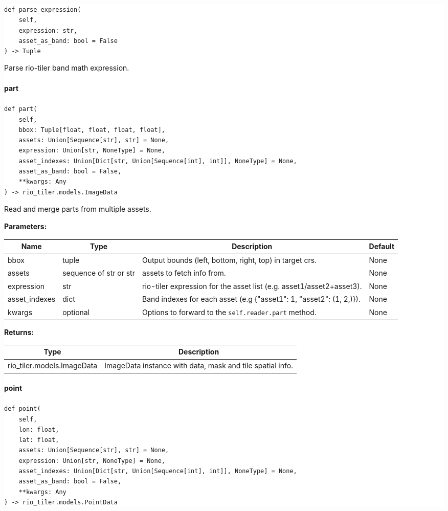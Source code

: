 ```python3
def parse_expression(
    self,
    expression: str,
    asset_as_band: bool = False
) -> Tuple
```

Parse rio-tiler band math expression.

    
#### part

```python3
def part(
    self,
    bbox: Tuple[float, float, float, float],
    assets: Union[Sequence[str], str] = None,
    expression: Union[str, NoneType] = None,
    asset_indexes: Union[Dict[str, Union[Sequence[int], int]], NoneType] = None,
    asset_as_band: bool = False,
    **kwargs: Any
) -> rio_tiler.models.ImageData
```

Read and merge parts from multiple assets.

**Parameters:**

| Name | Type | Description | Default |
|---|---|---|---|
| bbox | tuple | Output bounds (left, bottom, right, top) in target crs. | None |
| assets | sequence of str or str | assets to fetch info from. | None |
| expression | str | rio-tiler expression for the asset list (e.g. asset1/asset2+asset3). | None |
| asset_indexes | dict | Band indexes for each asset (e.g {"asset1": 1, "asset2": (1, 2,)}). | None |
| kwargs | optional | Options to forward to the `self.reader.part` method. | None |

**Returns:**

| Type | Description |
|---|---|
| rio_tiler.models.ImageData | ImageData instance with data, mask and tile spatial info. |

    
#### point

```python3
def point(
    self,
    lon: float,
    lat: float,
    assets: Union[Sequence[str], str] = None,
    expression: Union[str, NoneType] = None,
    asset_indexes: Union[Dict[str, Union[Sequence[int], int]], NoneType] = None,
    asset_as_band: bool = False,
    **kwargs: Any
) -> rio_tiler.models.PointData
```
